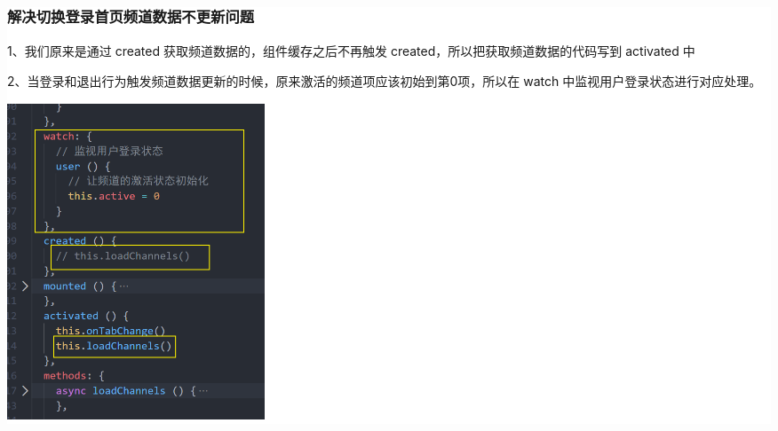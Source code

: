 ### 解决切换登录首页频道数据不更新问题

1、我们原来是通过 created 获取频道数据的，组件缓存之后不再触发 created，所以把获取频道数据的代码写到 activated 中

2、当登录和退出行为触发频道数据更新的时候，原来激活的频道项应该初始到第0项，所以在 watch 中监视用户登录状态进行对应处理。

<img src="assets/image-20200316063524515.png" alt="image-20200316063524515" style="zoom:50%;" />

